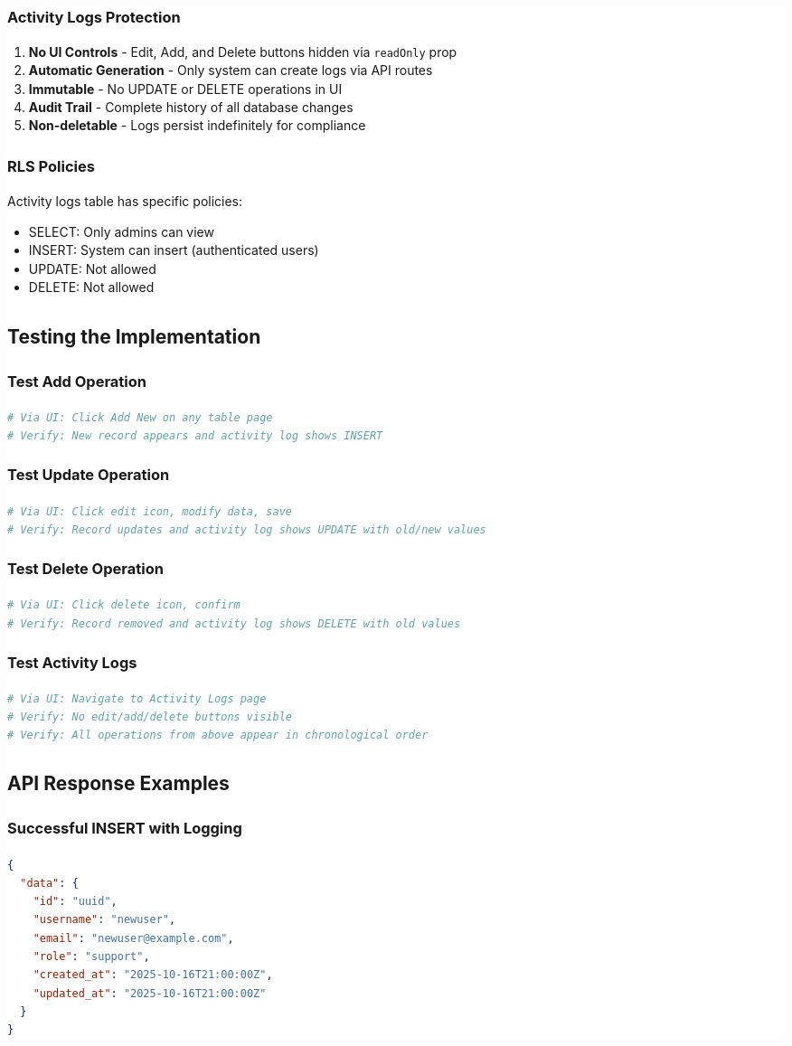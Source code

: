 ### Activity Logs Protection

1. **No UI Controls** - Edit, Add, and Delete buttons hidden via `readOnly` prop
2. **Automatic Generation** - Only system can create logs via API routes
3. **Immutable** - No UPDATE or DELETE operations in UI
4. **Audit Trail** - Complete history of all database changes
5. **Non-deletable** - Logs persist indefinitely for compliance

### RLS Policies

Activity logs table has specific policies:
- SELECT: Only admins can view
- INSERT: System can insert (authenticated users)
- UPDATE: Not allowed
- DELETE: Not allowed

## Testing the Implementation

### Test Add Operation
```bash
# Via UI: Click Add New on any table page
# Verify: New record appears and activity log shows INSERT
```

### Test Update Operation
```bash
# Via UI: Click edit icon, modify data, save
# Verify: Record updates and activity log shows UPDATE with old/new values
```

### Test Delete Operation
```bash
# Via UI: Click delete icon, confirm
# Verify: Record removed and activity log shows DELETE with old values
```

### Test Activity Logs
```bash
# Via UI: Navigate to Activity Logs page
# Verify: No edit/add/delete buttons visible
# Verify: All operations from above appear in chronological order
```

## API Response Examples

### Successful INSERT with Logging
```json
{
  "data": {
    "id": "uuid",
    "username": "newuser",
    "email": "newuser@example.com",
    "role": "support",
    "created_at": "2025-10-16T21:00:00Z",
    "updated_at": "2025-10-16T21:00:00Z"
  }
}
```
